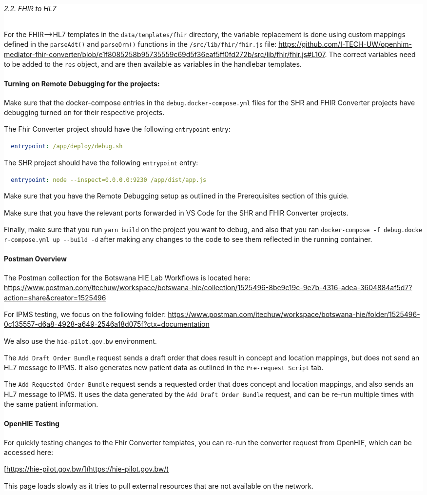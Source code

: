 ###### 2.2. FHIR to HL7
For the FHIR-->HL7 templates in the `data/templates/fhir` directory, the variable replacement is done using custom mappings defined in the `parseAdt()` and `parseOrm()` functions in the `/src/lib/fhir/fhir.js` file: https://github.com/I-TECH-UW/openhim-mediator-fhir-converter/blob/e1f8085258b95735559c69d5f36eaf5ff0fd272b/src/lib/fhir/fhir.js#L107. The correct variables need to be added to the `res` object, and are then available as variables in the handlebar templates.

#### Turning on Remote Debugging for the projects:

Make sure that the docker-compose entries in the `debug.docker-compose.yml` files for the SHR and FHIR Converter projects have debugging turned on for their respective projects. 

The Fhir Converter project should have the following `entrypoint` entry:
```yaml
  entrypoint: /app/deploy/debug.sh
```

The SHR project should have the following `entrypoint` entry:
```yaml
  entrypoint: node --inspect=0.0.0.0:9230 /app/dist/app.js
```

Make sure that you have the Remote Debugging setup as outlined in the Prerequisites section of this guide.

Make sure that you have the relevant ports forwarded in VS Code for the SHR and FHIR Converter projects.

Finally, make sure that you run `yarn build` on the project you want to debug, and also that you ran `docker-compose -f debug.docker-compose.yml up --build -d` after making any changes to the code to see them reflected in the running container.

#### Postman Overview

The Postman collection for the Botswana HIE Lab Workflows is located here: https://www.postman.com/itechuw/workspace/botswana-hie/collection/1525496-8be9c19c-9e7b-4316-adea-3604884af5d7?action=share&creator=1525496

For IPMS testing, we focus on the following folder: https://www.postman.com/itechuw/workspace/botswana-hie/folder/1525496-0c135557-d6a8-4928-a649-2546a18d075f?ctx=documentation

We also use the `hie-pilot.gov.bw` environment.

The `Add Draft Order Bundle` request sends a draft order that does result in concept and location mappings, but does not send an HL7 message to IPMS. It also generates new patient data as outlined in the `Pre-request Script` tab. 

The `Add Requested Order Bundle` request sends a requested order that does concept and location mappings, and also sends an HL7 message to IPMS. It uses the data generated by the `Add Draft Order Bundle` request, and can be re-run multiple times with the same patient information. 

#### OpenHIE Testing

For quickly testing changes to the Fhir Converter templates, you can re-run the converter request from OpenHIE, which can be accessed here:

[https://hie-pilot.gov.bw/](https://hie-pilot.gov.bw/)

This page loads slowly as it tries to pull external resources that are not available on the network. 

